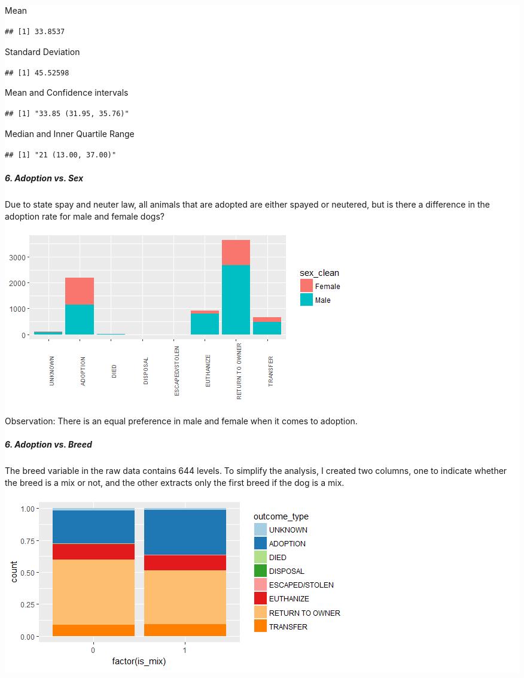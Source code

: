 Mean

    ## [1] 33.8537

Standard Deviation

    ## [1] 45.52598

Mean and Confidence intervals

    ## [1] "33.85 (31.95, 35.76)"

Median and Inner Quartile Range

    ## [1] "21 (13.00, 37.00)"

##### **6. Adoption vs. Sex**

Due to state spay and neuter law, all animals that are adopted are either spayed or neutered, but is there a difference in the adoption rate for male and female dogs?

![](Milestone_Report_files/figure-markdown_github/unnamed-chunk-39-1.png)

Observation: There is an equal preference in male and female when it comes to adoption.

##### **6. Adoption vs. Breed**

The breed variable in the raw data contains 644 levels. To simplify the analysis, I created two columns, one to indicate whether the breed is a mix or not, and the other extracts only the first breed if the dog is a mix.

![](Milestone_Report_files/figure-markdown_github/unnamed-chunk-41-1.png)
